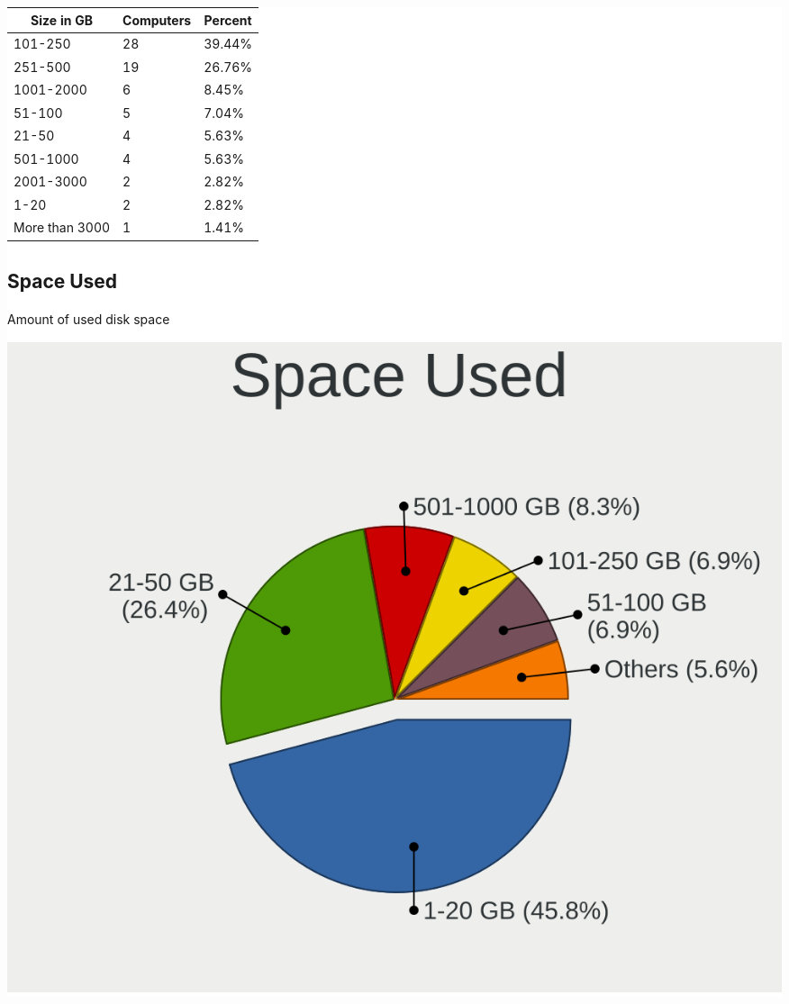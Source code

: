 
| Size in GB     | Computers | Percent |
|----------------|-----------|---------|
| 101-250        | 28        | 39.44%  |
| 251-500        | 19        | 26.76%  |
| 1001-2000      | 6         | 8.45%   |
| 51-100         | 5         | 7.04%   |
| 21-50          | 4         | 5.63%   |
| 501-1000       | 4         | 5.63%   |
| 2001-3000      | 2         | 2.82%   |
| 1-20           | 2         | 2.82%   |
| More than 3000 | 1         | 1.41%   |

Space Used
----------

Amount of used disk space

![Space Used](./images/pie_chart/drive_space_used.svg)
